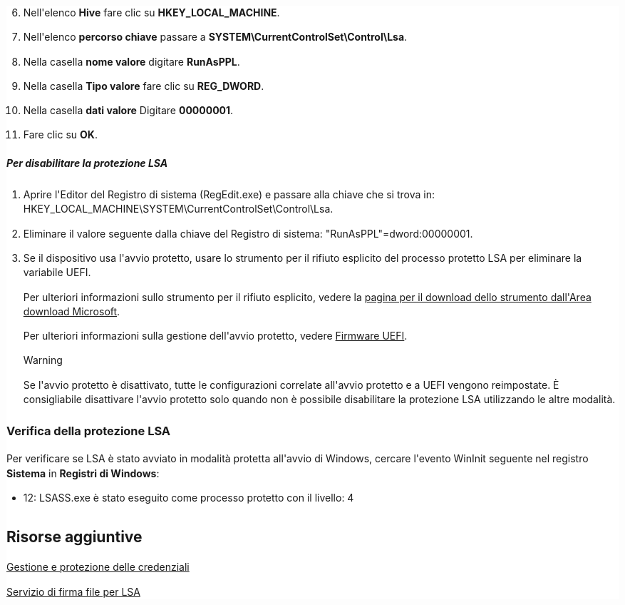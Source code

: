 6.  Nell'elenco **Hive** fare clic su **HKEY_LOCAL_MACHINE**.

7.  Nell'elenco **percorso chiave** passare a **SYSTEM\CurrentControlSet\Control\Lsa**.

8.  Nella casella **nome valore** digitare **RunAsPPL**.

9. Nella casella **Tipo valore** fare clic su **REG_DWORD**.

10. Nella casella **dati valore** Digitare **00000001**.

11. Fare clic su **OK**.

##### <a name="to-disable-lsa-protection"></a>Per disabilitare la protezione LSA

1.  Aprire l'Editor del Registro di sistema (RegEdit.exe) e passare alla chiave che si trova in: HKEY_LOCAL_MACHINE\SYSTEM\CurrentControlSet\Control\Lsa.

2.  Eliminare il valore seguente dalla chiave del Registro di sistema: "RunAsPPL"=dword:00000001.

3.  Se il dispositivo usa l'avvio protetto, usare lo strumento per il rifiuto esplicito del processo protetto LSA per eliminare la variabile UEFI.

    Per ulteriori informazioni sullo strumento per il rifiuto esplicito, vedere la [pagina per il download dello strumento dall'Area download Microsoft](https://www.microsoft.com/download/details.aspx?id=40897).

    Per ulteriori informazioni sulla gestione dell'avvio protetto, vedere [Firmware UEFI](https://technet.microsoft.com/library/hh824898.aspx).

    > [!WARNING]
    > Se l'avvio protetto è disattivato, tutte le configurazioni correlate all'avvio protetto e a UEFI vengono reimpostate. È consigliabile disattivare l'avvio protetto solo quando non è possibile disabilitare la protezione LSA utilizzando le altre modalità.

### <a name="verifying-lsa-protection"></a>Verifica della protezione LSA
Per verificare se LSA è stato avviato in modalità protetta all'avvio di Windows, cercare l'evento WinInit seguente nel registro **Sistema** in **Registri di Windows**:

-   12: LSASS.exe è stato eseguito come processo protetto con il livello: 4

## <a name="additional-resources"></a>Risorse aggiuntive
[Gestione e protezione delle credenziali](credentials-protection-and-management.md)

[Servizio di firma file per LSA](https://go.microsoft.com/fwlink/?LinkId=392590)


